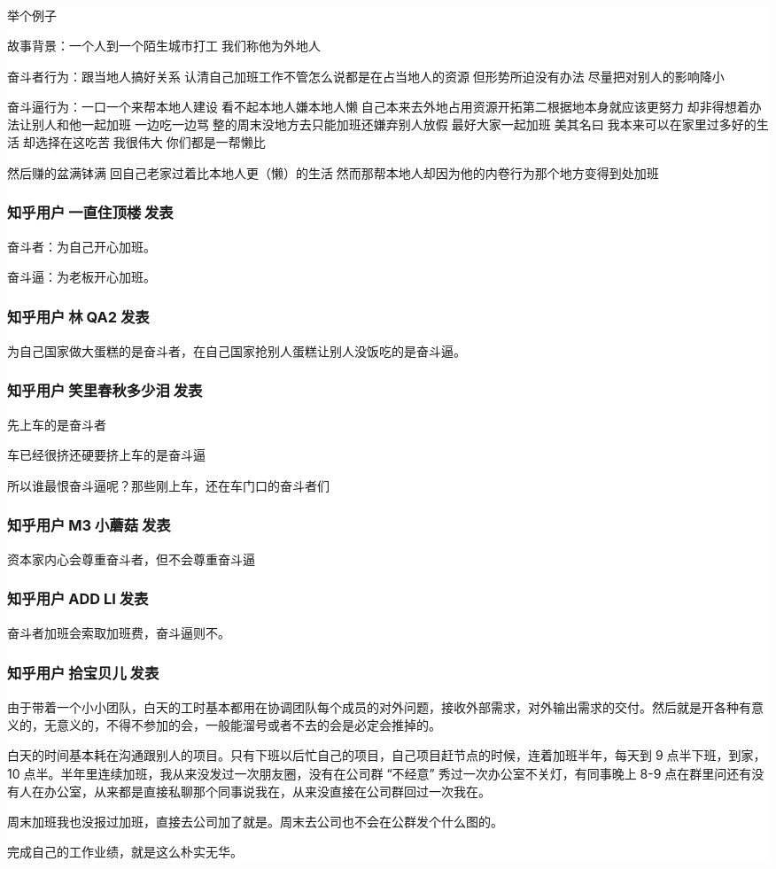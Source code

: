 举个例子

故事背景：一个人到一个陌生城市打工 我们称他为外地人

奋斗者行为：跟当地人搞好关系 认清自己加班工作不管怎么说都是在占当地人的资源 但形势所迫没有办法 尽量把对别人的影响降小

奋斗逼行为：一口一个来帮本地人建设 看不起本地人嫌本地人懒 自己本来去外地占用资源开拓第二根据地本身就应该更努力 却非得想着办法让别人和他一起加班 一边吃一边骂 整的周末没地方去只能加班还嫌弃别人放假 最好大家一起加班 美其名曰 我本来可以在家里过多好的生活 却选择在这吃苦 我很伟大 你们都是一帮懒比

然后赚的盆满钵满 回自己老家过着比本地人更（懒）的生活 然而那帮本地人却因为他的内卷行为那个地方变得到处加班
    
    
    
    
### 知乎用户 一直住顶楼 发表
    
奋斗者：为自己开心加班。

奋斗逼：为老板开心加班。
    
    
    
    
### 知乎用户 林 QA2 发表
    
为自己国家做大蛋糕的是奋斗者，在自己国家抢别人蛋糕让别人没饭吃的是奋斗逼。
    
    
    
    
### 知乎用户 笑里春秋多少泪 发表
    
先上车的是奋斗者

车已经很挤还硬要挤上车的是奋斗逼

所以谁最恨奋斗逼呢？那些刚上车，还在车门口的奋斗者们
    
    
    
    
### 知乎用户  M3 小蘑菇 发表
    
资本家内心会尊重奋斗者，但不会尊重奋斗逼
    
    
    
    
### 知乎用户  ADD LI 发表
    
奋斗者加班会索取加班费，奋斗逼则不。
    
    
    
    
### 知乎用户 拾宝贝儿 发表
    
由于带着一个小小团队，白天的工时基本都用在协调团队每个成员的对外问题，接收外部需求，对外输出需求的交付。然后就是开各种有意义的，无意义的，不得不参加的会，一般能溜号或者不去的会是必定会推掉的。

白天的时间基本耗在沟通跟别人的项目。只有下班以后忙自己的项目，自己项目赶节点的时候，连着加班半年，每天到 9 点半下班，到家，10 点半。半年里连续加班，我从来没发过一次朋友圈，没有在公司群 “不经意” 秀过一次办公室不关灯，有同事晚上 8-9 点在群里问还有没有人在办公室，从来都是直接私聊那个同事说我在，从来没直接在公司群回过一次我在。

周末加班我也没报过加班，直接去公司加了就是。周末去公司也不会在公群发个什么图的。

完成自己的工作业绩，就是这么朴实无华。
